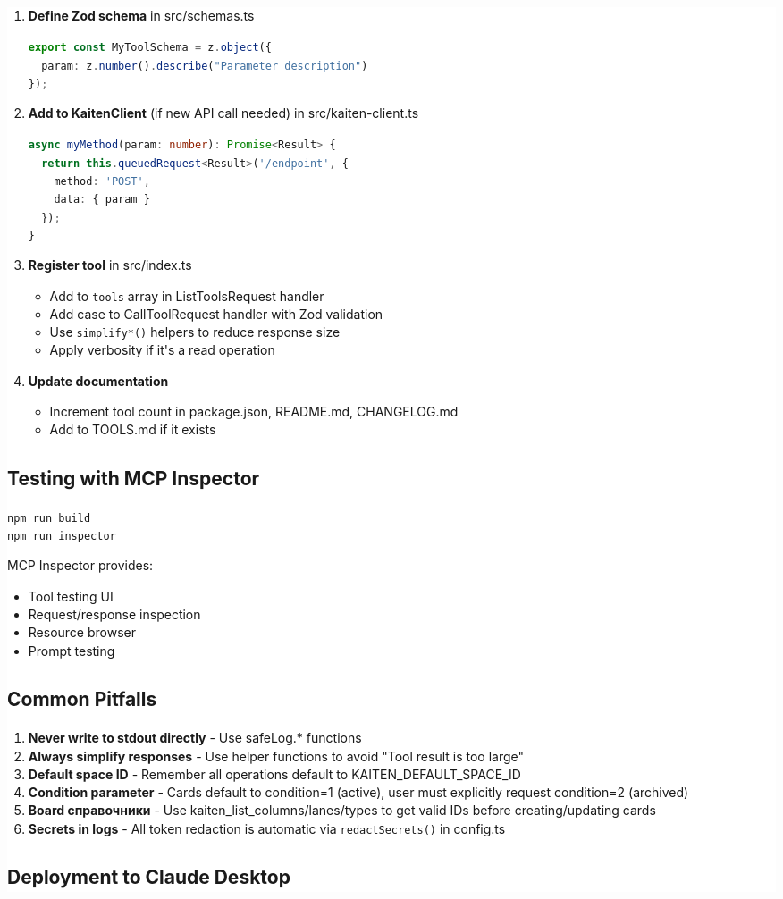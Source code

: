 1. **Define Zod schema** in src/schemas.ts
   ```typescript
   export const MyToolSchema = z.object({
     param: z.number().describe("Parameter description")
   });
   ```

2. **Add to KaitenClient** (if new API call needed) in src/kaiten-client.ts
   ```typescript
   async myMethod(param: number): Promise<Result> {
     return this.queuedRequest<Result>('/endpoint', {
       method: 'POST',
       data: { param }
     });
   }
   ```

3. **Register tool** in src/index.ts
   - Add to `tools` array in ListToolsRequest handler
   - Add case to CallToolRequest handler with Zod validation
   - Use `simplify*()` helpers to reduce response size
   - Apply verbosity if it's a read operation

4. **Update documentation**
   - Increment tool count in package.json, README.md, CHANGELOG.md
   - Add to TOOLS.md if it exists

## Testing with MCP Inspector

```bash
npm run build
npm run inspector
```

MCP Inspector provides:
- Tool testing UI
- Request/response inspection
- Resource browser
- Prompt testing

## Common Pitfalls

1. **Never write to stdout directly** - Use safeLog.* functions
2. **Always simplify responses** - Use helper functions to avoid "Tool result is too large"
3. **Default space ID** - Remember all operations default to KAITEN_DEFAULT_SPACE_ID
4. **Condition parameter** - Cards default to condition=1 (active), user must explicitly request condition=2 (archived)
5. **Board справочники** - Use kaiten_list_columns/lanes/types to get valid IDs before creating/updating cards
6. **Secrets in logs** - All token redaction is automatic via `redactSecrets()` in config.ts

## Deployment to Claude Desktop
